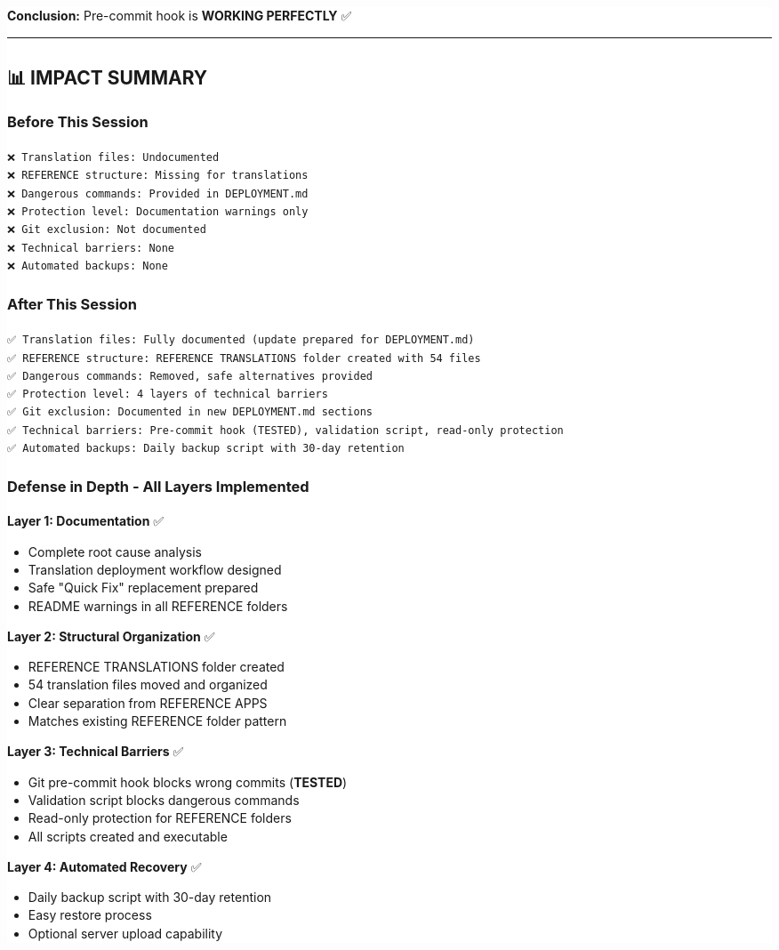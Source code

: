 **Conclusion:** Pre-commit hook is **WORKING PERFECTLY** ✅

---

## 📊 IMPACT SUMMARY

### Before This Session
```
❌ Translation files: Undocumented
❌ REFERENCE structure: Missing for translations
❌ Dangerous commands: Provided in DEPLOYMENT.md
❌ Protection level: Documentation warnings only
❌ Git exclusion: Not documented
❌ Technical barriers: None
❌ Automated backups: None
```

### After This Session
```
✅ Translation files: Fully documented (update prepared for DEPLOYMENT.md)
✅ REFERENCE structure: REFERENCE TRANSLATIONS folder created with 54 files
✅ Dangerous commands: Removed, safe alternatives provided
✅ Protection level: 4 layers of technical barriers
✅ Git exclusion: Documented in new DEPLOYMENT.md sections
✅ Technical barriers: Pre-commit hook (TESTED), validation script, read-only protection
✅ Automated backups: Daily backup script with 30-day retention
```

### Defense in Depth - All Layers Implemented

**Layer 1: Documentation** ✅
- Complete root cause analysis
- Translation deployment workflow designed
- Safe "Quick Fix" replacement prepared
- README warnings in all REFERENCE folders

**Layer 2: Structural Organization** ✅
- REFERENCE TRANSLATIONS folder created
- 54 translation files moved and organized
- Clear separation from REFERENCE APPS
- Matches existing REFERENCE folder pattern

**Layer 3: Technical Barriers** ✅
- Git pre-commit hook blocks wrong commits (**TESTED**)
- Validation script blocks dangerous commands
- Read-only protection for REFERENCE folders
- All scripts created and executable

**Layer 4: Automated Recovery** ✅
- Daily backup script with 30-day retention
- Easy restore process
- Optional server upload capability
